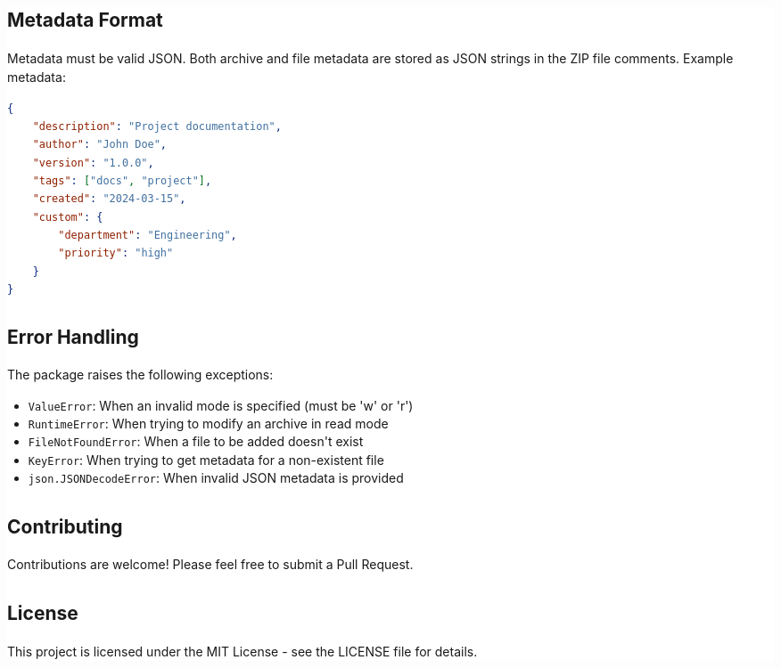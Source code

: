 ## Metadata Format

Metadata must be valid JSON. Both archive and file metadata are stored as JSON strings in the ZIP file comments. Example metadata:

```json
{
    "description": "Project documentation",
    "author": "John Doe",
    "version": "1.0.0",
    "tags": ["docs", "project"],
    "created": "2024-03-15",
    "custom": {
        "department": "Engineering",
        "priority": "high"
    }
}
```

## Error Handling

The package raises the following exceptions:

- `ValueError`: When an invalid mode is specified (must be 'w' or 'r')
- `RuntimeError`: When trying to modify an archive in read mode
- `FileNotFoundError`: When a file to be added doesn't exist
- `KeyError`: When trying to get metadata for a non-existent file
- `json.JSONDecodeError`: When invalid JSON metadata is provided

## Contributing

Contributions are welcome! Please feel free to submit a Pull Request.

## License

This project is licensed under the MIT License - see the LICENSE file for details.